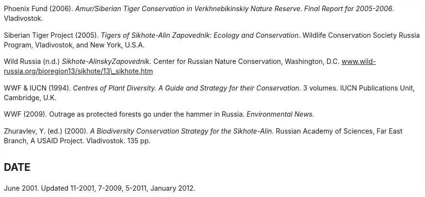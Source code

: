 Phoenix Fund (2006). *Amur/Siberian Tiger Conservation in Verkhnebikinskiy Nature Reserve. Final Report for 2005-2006*. Vladivostok.

Siberian Tiger Project (2005). *Tigers of Sikhote-Alin Zapovednik: Ecology and Conservation*. Wildlife Conservation Society Russia Program, Vladivostok, and New York, U.S.A.

Wild Russia (n.d.) *Sikhote-AlinskyZapovednik.* Center for Russian Nature Conservation, Washington, D.C. www.wild-russia.org/bioregion13/sikhote/13\_sikhote.htm

WWF & IUCN (1994). *Centres of Plant Diversity. A Guide and Strategy for their Conservation*. 3 volumes. IUCN Publications Unit, Cambridge, U.K.

WWF (2009). Outrage as protected forests go under the hammer in Russia. *Environmental News.*

Zhuravlev, Y. (ed.) (2000). *A Biodiversity Conservation Strategy for the Sikhote-Alin.* Russian Academy of Sciences, Far East Branch, A USAID Project. Vladivostok. 135 pp.

DATE
----

June 2001. Updated 11-2001, 7-2009, 5-2011, January 2012.
